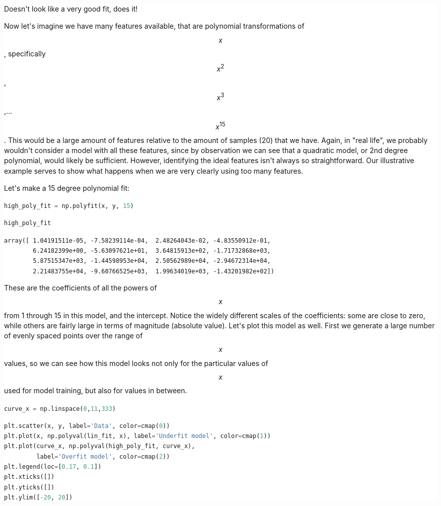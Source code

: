 
Doesn't look like a very good fit, does it!

Now let's imagine we have many features available, that are polynomial transformations of $$x$$, specifically $$x^2$$, $$x^3$$,... $$x^{15}$$. This would be a large amount of features relative to the amount of samples (20) that we have. Again, in "real life", we probably wouldn't consider a model with all these features, since by observation we can see that a quadratic model, or 2nd degree polynomial, would likely be sufficient. However, identifying the ideal features isn't always so straightforward. Our illustrative example serves to show what happens when we are very clearly using too many features.

Let's make a 15 degree polynomial fit:


```python
high_poly_fit = np.polyfit(x, y, 15)
```


```python
high_poly_fit
```




    array([ 1.04191511e-05, -7.58239114e-04,  2.48264043e-02, -4.83550912e-01,
            6.24182399e+00, -5.63097621e+01,  3.64815913e+02, -1.71732868e+03,
            5.87515347e+03, -1.44598953e+04,  2.50562989e+04, -2.94672314e+04,
            2.21483755e+04, -9.60766525e+03,  1.99634019e+03, -1.43201982e+02])



These are the coefficients of all the powers of $$x$$ from 1 through 15 in this model, and the intercept. Notice the widely different scales of the coefficients: some are close to zero, while others are fairly large in terms of magnitude (absolute value). Let's plot this model as well. First we generate a large number of evenly spaced points over the range of $$x$$ values, so we can see how this model looks not only for the particular values of $$x$$ used for model training, but also for values in between.


```python
curve_x = np.linspace(0,11,333)
```


```python
plt.scatter(x, y, label='Data', color=cmap(0))
plt.plot(x, np.polyval(lin_fit, x), label='Underfit model', color=cmap(1))
plt.plot(curve_x, np.polyval(high_poly_fit, curve_x),
         label='Overfit model', color=cmap(2))
plt.legend(loc=[0.17, 0.1])
plt.xticks([])
plt.yticks([])
plt.ylim([-20, 20])
```

